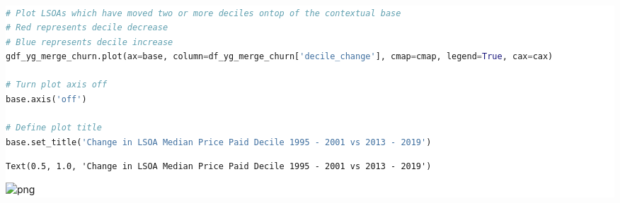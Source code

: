 ```python
# Plot LSOAs which have moved two or more deciles ontop of the contextual base
# Red represents decile decrease
# Blue represents decile increase
gdf_yg_merge_churn.plot(ax=base, column=df_yg_merge_churn['decile_change'], cmap=cmap, legend=True, cax=cax)

# Turn plot axis off
base.axis('off')

# Define plot title
base.set_title('Change in LSOA Median Price Paid Decile 1995 - 2001 vs 2013 - 2019')
```




    Text(0.5, 1.0, 'Change in LSOA Median Price Paid Decile 1995 - 2001 vs 2013 - 2019')




![png](https://raw.githubusercontent.com/OrdnanceSurvey/os-data-hub-tutorials/master/data-science/price-paid-spatial-distribution/media/notebook-cell-outputs/step-20.png)


